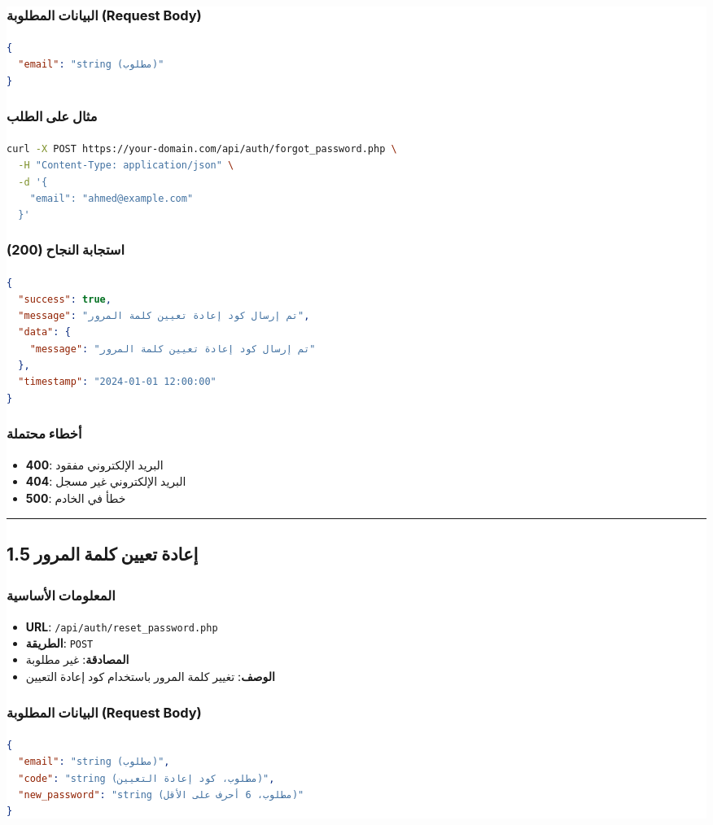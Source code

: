 ### البيانات المطلوبة (Request Body)
```json
{
  "email": "string (مطلوب)"
}
```

### مثال على الطلب
```bash
curl -X POST https://your-domain.com/api/auth/forgot_password.php \
  -H "Content-Type: application/json" \
  -d '{
    "email": "ahmed@example.com"
  }'
```

### استجابة النجاح (200)
```json
{
  "success": true,
  "message": "تم إرسال كود إعادة تعيين كلمة المرور",
  "data": {
    "message": "تم إرسال كود إعادة تعيين كلمة المرور"
  },
  "timestamp": "2024-01-01 12:00:00"
}
```

### أخطاء محتملة
- **400**: البريد الإلكتروني مفقود
- **404**: البريد الإلكتروني غير مسجل
- **500**: خطأ في الخادم

---

## 1.5 إعادة تعيين كلمة المرور

### المعلومات الأساسية
- **URL**: `/api/auth/reset_password.php`
- **الطريقة**: `POST`
- **المصادقة**: غير مطلوبة
- **الوصف**: تغيير كلمة المرور باستخدام كود إعادة التعيين

### البيانات المطلوبة (Request Body)
```json
{
  "email": "string (مطلوب)",
  "code": "string (مطلوب، كود إعادة التعيين)",
  "new_password": "string (مطلوب، 6 أحرف على الأقل)"
}
```
